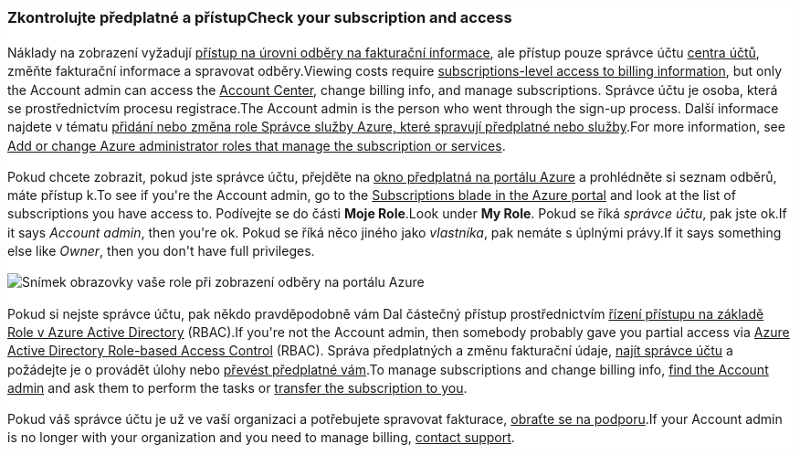 ### <a name="check-your-subscription-and-access"></a><span data-ttu-id="8d939-122">Zkontrolujte předplatné a přístup</span><span class="sxs-lookup"><span data-stu-id="8d939-122">Check your subscription and access</span></span>

<span data-ttu-id="8d939-123">Náklady na zobrazení vyžadují [přístup na úrovni odběry na fakturační informace](billing-manage-access.md), ale přístup pouze správce účtu [centra účtů](https://account.windowsazure.com/Home/Index), změňte fakturační informace a spravovat odběry.</span><span class="sxs-lookup"><span data-stu-id="8d939-123">Viewing costs require [subscriptions-level access to billing information](billing-manage-access.md), but only the Account admin can access the [Account Center](https://account.windowsazure.com/Home/Index), change billing info, and manage subscriptions.</span></span> <span data-ttu-id="8d939-124">Správce účtu je osoba, která se prostřednictvím procesu registrace.</span><span class="sxs-lookup"><span data-stu-id="8d939-124">The Account admin is the person who went through the sign-up process.</span></span> <span data-ttu-id="8d939-125">Další informace najdete v tématu [přidání nebo změna role Správce služby Azure, které spravují předplatné nebo služby](billing-add-change-azure-subscription-administrator.md).</span><span class="sxs-lookup"><span data-stu-id="8d939-125">For more information, see [Add or change Azure administrator roles that manage the subscription or services](billing-add-change-azure-subscription-administrator.md).</span></span>

<span data-ttu-id="8d939-126">Pokud chcete zobrazit, pokud jste správce účtu, přejděte na [okno předplatná na portálu Azure](https://portal.azure.com/#blade/Microsoft_Azure_Billing/SubscriptionsBlade) a prohlédněte si seznam odběrů, máte přístup k.</span><span class="sxs-lookup"><span data-stu-id="8d939-126">To see if you're the Account admin, go to the [Subscriptions blade in the Azure portal](https://portal.azure.com/#blade/Microsoft_Azure_Billing/SubscriptionsBlade) and look at the list of subscriptions you have access to.</span></span> <span data-ttu-id="8d939-127">Podívejte se do části **Moje Role**.</span><span class="sxs-lookup"><span data-stu-id="8d939-127">Look under **My Role**.</span></span> <span data-ttu-id="8d939-128">Pokud se říká *správce účtu*, pak jste ok.</span><span class="sxs-lookup"><span data-stu-id="8d939-128">If it says *Account admin*, then you're ok.</span></span> <span data-ttu-id="8d939-129">Pokud se říká něco jiného jako *vlastníka*, pak nemáte s úplnými právy.</span><span class="sxs-lookup"><span data-stu-id="8d939-129">If it says something else like *Owner*, then you don't have full privileges.</span></span>

![Snímek obrazovky vaše role při zobrazení odběry na portálu Azure](./media/billing-getting-started/sub-blade-view.PNG)

<span data-ttu-id="8d939-131">Pokud si nejste správce účtu, pak někdo pravděpodobně vám Dal částečný přístup prostřednictvím [řízení přístupu na základě Role v Azure Active Directory](../active-directory/role-based-access-control-configure.md) (RBAC).</span><span class="sxs-lookup"><span data-stu-id="8d939-131">If you're not the Account admin, then somebody probably gave you partial access via [Azure Active Directory Role-based Access Control](../active-directory/role-based-access-control-configure.md) (RBAC).</span></span> <span data-ttu-id="8d939-132">Správa předplatných a změnu fakturační údaje, [najít správce účtu](billing-subscription-transfer.md#whoisaa) a požádejte je o provádět úlohy nebo [převést předplatné vám](billing-subscription-transfer.md).</span><span class="sxs-lookup"><span data-stu-id="8d939-132">To manage subscriptions and change billing info, [find the Account admin](billing-subscription-transfer.md#whoisaa) and ask them to perform the tasks or [transfer the subscription to you](billing-subscription-transfer.md).</span></span>

<span data-ttu-id="8d939-133">Pokud váš správce účtu je už ve vaší organizaci a potřebujete spravovat fakturace, [obraťte se na podporu](https://portal.azure.com/?#blade/Microsoft_Azure_Support/HelpAndSupportBlade).</span><span class="sxs-lookup"><span data-stu-id="8d939-133">If your Account admin is no longer with your organization and you need to manage billing, [contact support](https://portal.azure.com/?#blade/Microsoft_Azure_Support/HelpAndSupportBlade).</span></span> 
